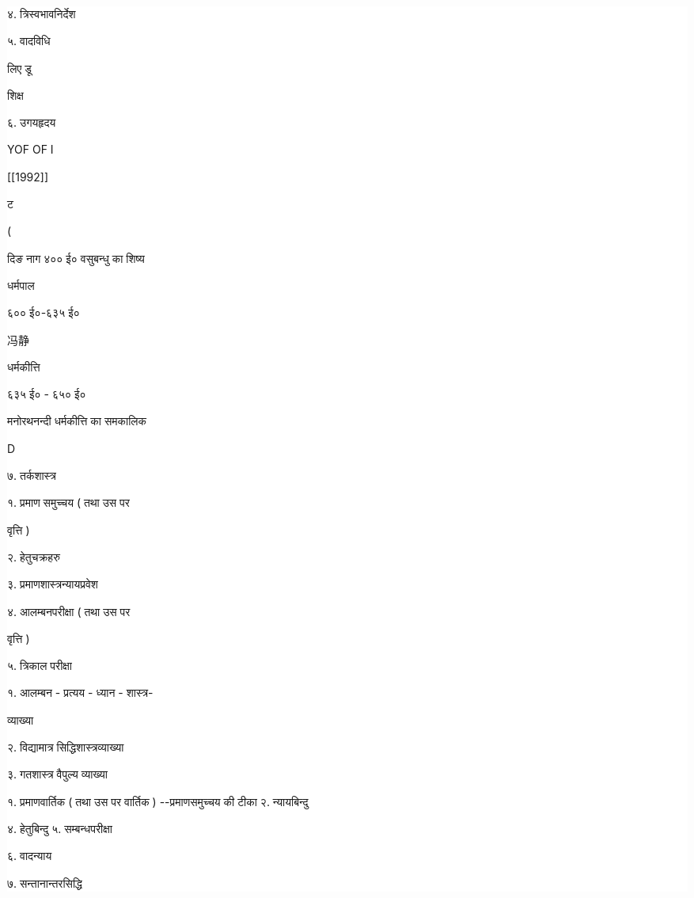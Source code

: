 ४. त्रिस्वभावनिर्देश 

५. वादविधि 

लिए डू 

शिक्ष 

६. उगयहृदय 

YOF OF I 

[[1992]]

ट 

( 

दिङ नाग ४०० ई० वसुबन्धु का शिष्य 

धर्मपाल 

६०० ई०-६३५ ई० 

冯静 

धर्मकीत्ति 

६३५ ई० - ६५० ई० 

मनोरथनन्दी धर्मकीत्ति का समकालिक 

D 

७. तर्कशास्त्र 

१. प्रमाण समुच्चय ( तथा उस पर 

वृत्ति ) 

२. हेतुचक्रहरु 

३. प्रमाणशास्त्रन्यायप्रवेश 

४. आलम्बनपरीक्षा ( तथा उस पर 

वृत्ति ) 

५. त्रिकाल परीक्षा 

१. आलम्बन - प्रत्यय - ध्यान - शास्त्र- 

व्याख्या 

२. विद्यामात्र सिद्धिशास्त्रव्याख्या 

३. गतशास्त्र वैपुल्य व्याख्या 

१. प्रमाणवार्तिक ( तथा उस पर वार्तिक ) --प्रमाणसमुच्चय की टीका २. न्यायबिन्दु 

४. हेतुबिन्दु ५. सम्बन्धपरीक्षा 

६. वादन्याय 

७. सन्तानान्तरसिद्धि 
